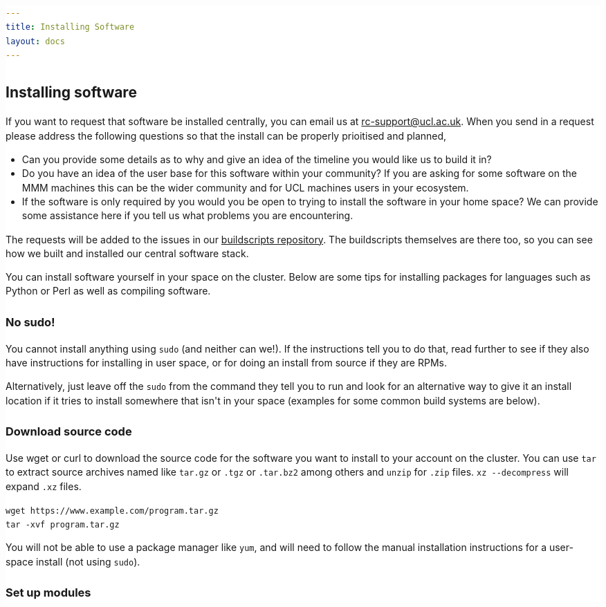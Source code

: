 ```yaml
---
title: Installing Software
layout: docs
---
```


## Installing software

If you want to request that software be installed centrally, you can email us at 
rc-support@ucl.ac.uk. When you send in a request please address the following questions so 
that the install can be properly prioitised and planned,

* Can you provide some details as to why and give an idea of the timeline you would like us 
to build it in?
* Do you have an idea of the user base for this software within your community? If you are asking 
for some software on the MMM machines this can be the wider community and for UCL machines users 
in your ecosystem.
* If the software is only required by you would you be open to trying to install the software in 
your home space? We can provide some assistance here if you tell us what problems you are
encountering.

The requests will be added to the issues in our [buildscripts repository](https://github.com/UCL-ARC/rcps-buildscripts). The buildscripts themselves are there too, so you can see how we 
built and installed our central software stack.

You can install software yourself in your space on the cluster. Below are some tips for 
installing packages for languages such as Python or Perl as well as compiling software.

### No sudo!

You cannot install anything using `sudo` (and neither can we!). If the instructions tell you to do that, read further to see if they also have instructions for installing in user space, or for doing an install from source if they are RPMs.

Alternatively, just leave off the `sudo` from the command they tell you to run and look for an alternative way to give it an install location if it tries to install somewhere that isn't in your space (examples for some common build systems are below).

### Download source code

Use wget or curl to download the source code for the software you want to install 
to your account on the cluster. You can use `tar` to extract source archives named 
like `tar.gz` or `.tgz` or `.tar.bz2` among others and `unzip` for `.zip` files. 
`xz --decompress` will expand `.xz` files.

```
wget https://www.example.com/program.tar.gz
tar -xvf program.tar.gz
```
You will not be able to use a package manager like `yum`, and will need to follow 
the manual installation instructions for a user-space install (not using `sudo`).

### Set up modules
